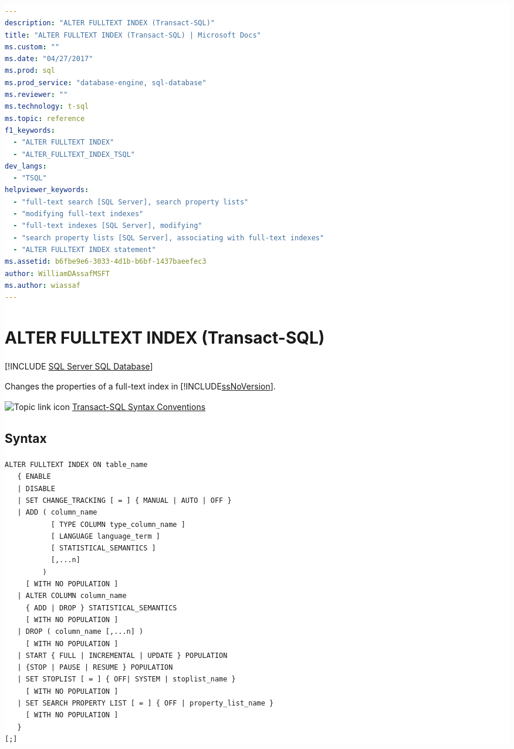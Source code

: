 ```yaml
---
description: "ALTER FULLTEXT INDEX (Transact-SQL)"
title: "ALTER FULLTEXT INDEX (Transact-SQL) | Microsoft Docs"
ms.custom: ""
ms.date: "04/27/2017"
ms.prod: sql
ms.prod_service: "database-engine, sql-database"
ms.reviewer: ""
ms.technology: t-sql
ms.topic: reference
f1_keywords: 
  - "ALTER FULLTEXT INDEX"
  - "ALTER_FULLTEXT_INDEX_TSQL"
dev_langs: 
  - "TSQL"
helpviewer_keywords: 
  - "full-text search [SQL Server], search property lists"
  - "modifying full-text indexes"
  - "full-text indexes [SQL Server], modifying"
  - "search property lists [SQL Server], associating with full-text indexes"
  - "ALTER FULLTEXT INDEX statement"
ms.assetid: b6fbe9e6-3033-4d1b-b6bf-1437baeefec3
author: WilliamDAssafMSFT
ms.author: wiassaf
---
```

# ALTER FULLTEXT INDEX (Transact-SQL)
[!INCLUDE [SQL Server SQL Database](../../includes/applies-to-version/sql-asdb.md)]

  Changes the properties of a full-text index in [!INCLUDE[ssNoVersion](../../includes/ssnoversion-md.md)].  
  
 ![Topic link icon](../../database-engine/configure-windows/media/topic-link.gif "Topic link icon") [Transact-SQL Syntax Conventions](../../t-sql/language-elements/transact-sql-syntax-conventions-transact-sql.md)  
  
## Syntax  
  
```syntaxsql
ALTER FULLTEXT INDEX ON table_name  
   { ENABLE   
   | DISABLE  
   | SET CHANGE_TRACKING [ = ] { MANUAL | AUTO | OFF }  
   | ADD ( column_name   
           [ TYPE COLUMN type_column_name ]   
           [ LANGUAGE language_term ]  
           [ STATISTICAL_SEMANTICS ]  
           [,...n]   
         )  
     [ WITH NO POPULATION ]  
   | ALTER COLUMN column_name  
     { ADD | DROP } STATISTICAL_SEMANTICS  
     [ WITH NO POPULATION ]  
   | DROP ( column_name [,...n] )  
     [ WITH NO POPULATION ]   
   | START { FULL | INCREMENTAL | UPDATE } POPULATION  
   | {STOP | PAUSE | RESUME } POPULATION   
   | SET STOPLIST [ = ] { OFF| SYSTEM | stoplist_name }  
     [ WITH NO POPULATION ]   
   | SET SEARCH PROPERTY LIST [ = ] { OFF | property_list_name }  
     [ WITH NO POPULATION ]   
   }  
[;]  
```